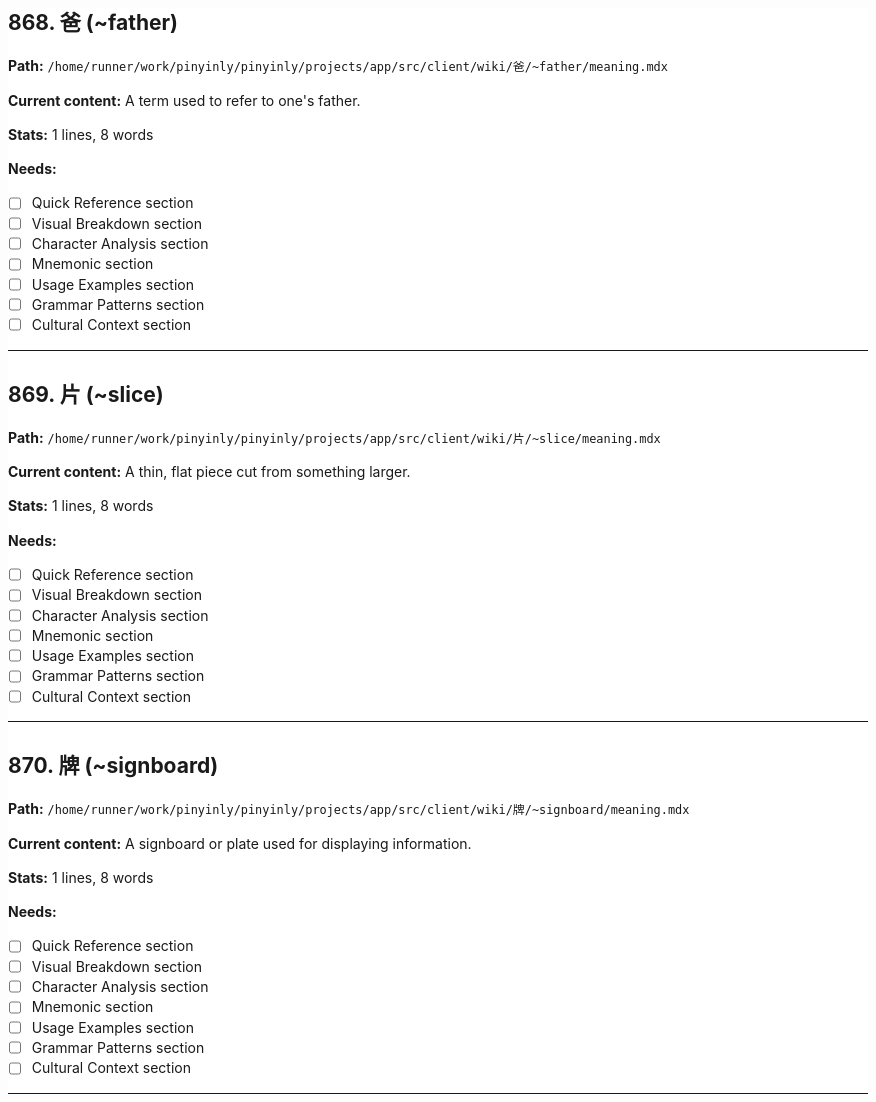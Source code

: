 
## 868. 爸 (~father)

**Path:** `/home/runner/work/pinyinly/pinyinly/projects/app/src/client/wiki/爸/~father/meaning.mdx`

**Current content:** A term used to refer to one's father.

**Stats:** 1 lines, 8 words

**Needs:**

- [ ] Quick Reference section
- [ ] Visual Breakdown section
- [ ] Character Analysis section
- [ ] Mnemonic section
- [ ] Usage Examples section
- [ ] Grammar Patterns section
- [ ] Cultural Context section

---

## 869. 片 (~slice)

**Path:** `/home/runner/work/pinyinly/pinyinly/projects/app/src/client/wiki/片/~slice/meaning.mdx`

**Current content:** A thin, flat piece cut from something larger.

**Stats:** 1 lines, 8 words

**Needs:**

- [ ] Quick Reference section
- [ ] Visual Breakdown section
- [ ] Character Analysis section
- [ ] Mnemonic section
- [ ] Usage Examples section
- [ ] Grammar Patterns section
- [ ] Cultural Context section

---

## 870. 牌 (~signboard)

**Path:**
`/home/runner/work/pinyinly/pinyinly/projects/app/src/client/wiki/牌/~signboard/meaning.mdx`

**Current content:** A signboard or plate used for displaying information.

**Stats:** 1 lines, 8 words

**Needs:**

- [ ] Quick Reference section
- [ ] Visual Breakdown section
- [ ] Character Analysis section
- [ ] Mnemonic section
- [ ] Usage Examples section
- [ ] Grammar Patterns section
- [ ] Cultural Context section

---